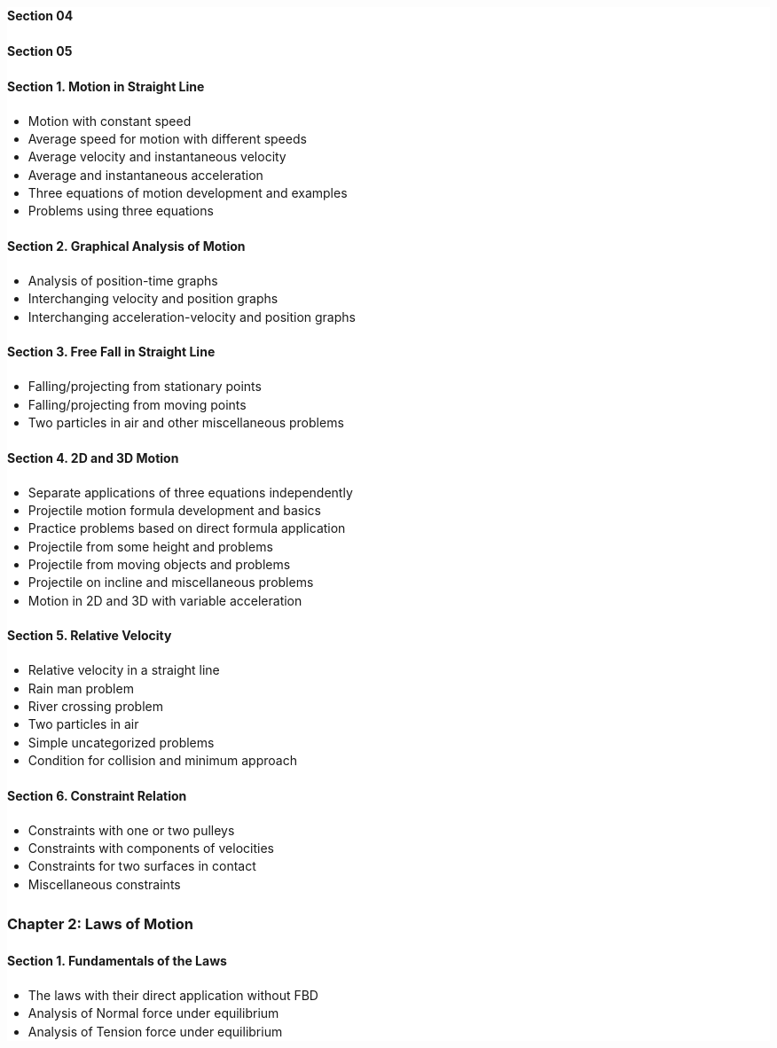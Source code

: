 #### Section 04
#### Section 05


#### Section 1. Motion in Straight Line
- Motion with constant speed
- Average speed for motion with different speeds
- Average velocity and instantaneous velocity
- Average and instantaneous acceleration
- Three equations of motion development and examples
- Problems using three equations

#### Section 2. Graphical Analysis of Motion
- Analysis of position-time graphs
- Interchanging velocity and position graphs
- Interchanging acceleration-velocity and position graphs

#### Section 3. Free Fall in Straight Line
- Falling/projecting from stationary points
- Falling/projecting from moving points
- Two particles in air and other miscellaneous problems

#### Section 4. 2D and 3D Motion
- Separate applications of three equations independently
- Projectile motion formula development and basics
- Practice problems based on direct formula application
- Projectile from some height and problems
- Projectile from moving objects and problems
- Projectile on incline and miscellaneous problems
- Motion in 2D and 3D with variable acceleration

#### Section 5. Relative Velocity
- Relative velocity in a straight line
- Rain man problem
- River crossing problem
- Two particles in air 
- Simple uncategorized problems
- Condition for collision and minimum approach

#### Section 6. Constraint Relation
- Constraints with one or two pulleys 
- Constraints with components of velocities
- Constraints for two surfaces in contact
- Miscellaneous constraints

### Chapter 2: Laws of Motion

#### Section 1. Fundamentals of the Laws
- The laws with their direct application without FBD
- Analysis of Normal force under equilibrium 
- Analysis of Tension force under equilibrium
